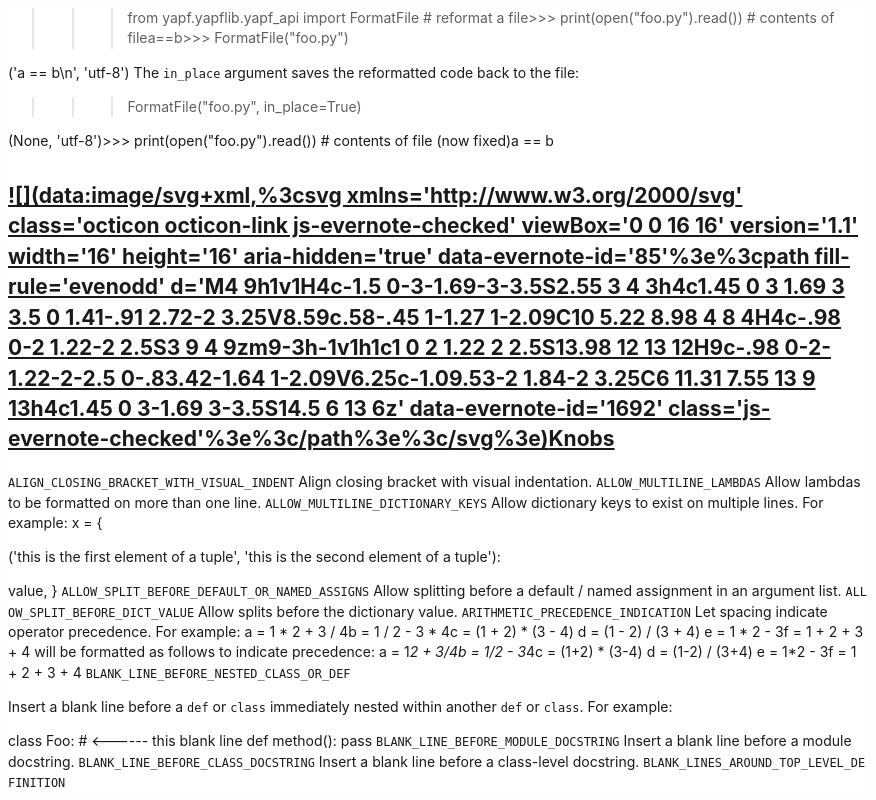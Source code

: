 >>>  from yapf.yapflib.yapf_api import FormatFile # reformat a file>>>  print(open("foo.py").read()) # contents of filea==b>>> FormatFile("foo.py")

('a == b\n', 'utf-8')
The `in_place` argument saves the reformatted code back to the file:
>>> FormatFile("foo.py", in_place=True)

(None, 'utf-8')>>>  print(open("foo.py").read()) # contents of file (now fixed)a == b

## [![](data:image/svg+xml,%3csvg xmlns='http://www.w3.org/2000/svg' class='octicon octicon-link js-evernote-checked' viewBox='0 0 16 16' version='1.1' width='16' height='16' aria-hidden='true' data-evernote-id='85'%3e%3cpath fill-rule='evenodd' d='M4 9h1v1H4c-1.5 0-3-1.69-3-3.5S2.55 3 4 3h4c1.45 0 3 1.69 3 3.5 0 1.41-.91 2.72-2 3.25V8.59c.58-.45 1-1.27 1-2.09C10 5.22 8.98 4 8 4H4c-.98 0-2 1.22-2 2.5S3 9 4 9zm9-3h-1v1h1c1 0 2 1.22 2 2.5S13.98 12 13 12H9c-.98 0-2-1.22-2-2.5 0-.83.42-1.64 1-2.09V6.25c-1.09.53-2 1.84-2 3.25C6 11.31 7.55 13 9 13h4c1.45 0 3-1.69 3-3.5S14.5 6 13 6z' data-evernote-id='1692' class='js-evernote-checked'%3e%3c/path%3e%3c/svg%3e)](https://github.com/google/yapf#knobs)[Knobs](https://github.com/google/yapf#id10)

`ALIGN_CLOSING_BRACKET_WITH_VISUAL_INDENT`
Align closing bracket with visual indentation.
`ALLOW_MULTILINE_LAMBDAS`
Allow lambdas to be formatted on more than one line.
`ALLOW_MULTILINE_DICTIONARY_KEYS`
Allow dictionary keys to exist on multiple lines. For example:
x = {

('this is the first element of a tuple', 'this is the second element of a tuple'):

value,
}
`ALLOW_SPLIT_BEFORE_DEFAULT_OR_NAMED_ASSIGNS`
Allow splitting before a default / named assignment in an argument list.
`ALLOW_SPLIT_BEFORE_DICT_VALUE`
Allow splits before the dictionary value.
`ARITHMETIC_PRECEDENCE_INDICATION`
Let spacing indicate operator precedence. For example:
a =  1  *  2  +  3  /  4b =  1  /  2  -  3  *  4c = (1  +  2) * (3  -  4)
d = (1  -  2) / (3  +  4)
e =  1  *  2  -  3f =  1  +  2  +  3  +  4
will be formatted as follows to indicate precedence:
a =  1*2  +  3/4b =  1/2  -  3*4c = (1+2) * (3-4)
d = (1-2) / (3+4)
e =  1*2  -  3f =  1  +  2  +  3  +  4
`BLANK_LINE_BEFORE_NESTED_CLASS_OR_DEF`

Insert a blank line before a `def` or `class` immediately nested within another `def` or `class`. For example:

class  Foo: # <------ this blank line  def  method(): pass
`BLANK_LINE_BEFORE_MODULE_DOCSTRING`
Insert a blank line before a module docstring.
`BLANK_LINE_BEFORE_CLASS_DOCSTRING`
Insert a blank line before a class-level docstring.
`BLANK_LINES_AROUND_TOP_LEVEL_DEFINITION`

